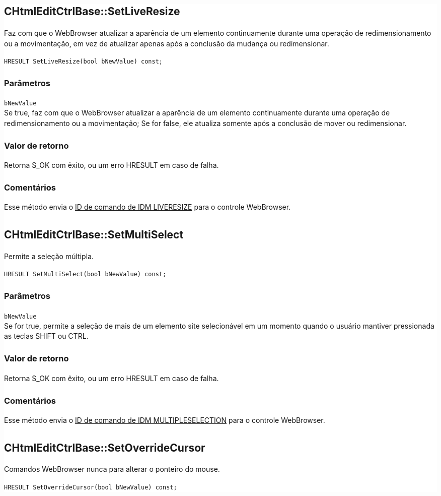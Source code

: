 ##  <a name="setliveresize"></a>CHtmlEditCtrlBase::SetLiveResize  
 Faz com que o WebBrowser atualizar a aparência de um elemento continuamente durante uma operação de redimensionamento ou a movimentação, em vez de atualizar apenas após a conclusão da mudança ou redimensionar.  
  
```  
HRESULT SetLiveResize(bool bNewValue) const;  
```  
  
### <a name="parameters"></a>Parâmetros  
 `bNewValue`  
 Se true, faz com que o WebBrowser atualizar a aparência de um elemento continuamente durante uma operação de redimensionamento ou a movimentação; Se for false, ele atualiza somente após a conclusão de mover ou redimensionar.  
  
### <a name="return-value"></a>Valor de retorno  
 Retorna S_OK com êxito, ou um erro HRESULT em caso de falha.  
  
### <a name="remarks"></a>Comentários  
 Esse método envia o [ID de comando de IDM LIVERESIZE](https://msdn.microsoft.com/library/aa769928.aspx) para o controle WebBrowser.  
  
##  <a name="setmultiselect"></a>CHtmlEditCtrlBase::SetMultiSelect  
 Permite a seleção múltipla.  
  
```  
HRESULT SetMultiSelect(bool bNewValue) const;  
```  
  
### <a name="parameters"></a>Parâmetros  
 `bNewValue`  
 Se for true, permite a seleção de mais de um elemento site selecionável em um momento quando o usuário mantiver pressionada as teclas SHIFT ou CTRL.  
  
### <a name="return-value"></a>Valor de retorno  
 Retorna S_OK com êxito, ou um erro HRESULT em caso de falha.  
  
### <a name="remarks"></a>Comentários  
 Esse método envia o [ID de comando de IDM MULTIPLESELECTION](https://msdn.microsoft.com/library/aa769929.aspx) para o controle WebBrowser.  
  
##  <a name="setoverridecursor"></a>CHtmlEditCtrlBase::SetOverrideCursor  
 Comandos WebBrowser nunca para alterar o ponteiro do mouse.  
  
```  
HRESULT SetOverrideCursor(bool bNewValue) const;  
```  
  